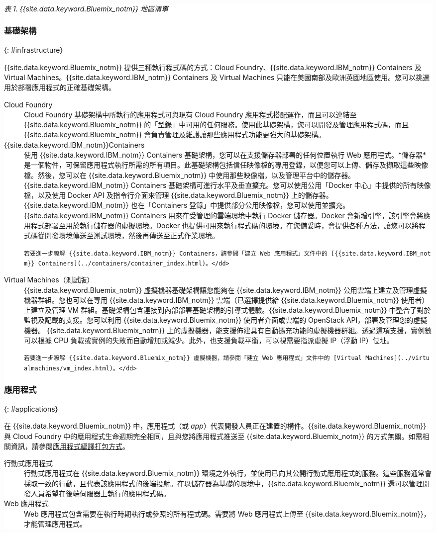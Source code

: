 
*表 1. {{site.data.keyword.Bluemix_notm}} 地區清單*

### 基礎架構
{: #infrastructure}

{{site.data.keyword.Bluemix_notm}} 提供三種執行程式碼的方式：Cloud Foundry、{{site.data.keyword.IBM_notm}} Containers 及 Virtual Machines。{{site.data.keyword.IBM_notm}} Containers 及 Virtual Machines 只能在美國南部及歐洲英國地區使用。您可以挑選用於部署應用程式的正確基礎架構。 

<dl>
<dt>Cloud Foundry</dt>
    <dd>Cloud Foundry 基礎架構中所執行的應用程式可與現有 Cloud Foundry 應用程式搭配運作，而且可以連結至 {{site.data.keyword.Bluemix_notm}} 的「型錄」中可用的任何服務。使用此基礎架構，您可以開發及管理應用程式碼，而且 {{site.data.keyword.Bluemix_notm}} 會負責管理及維護讓那些應用程式功能更強大的基礎架構。</dd>
<dt>{{site.data.keyword.IBM_notm}}Containers</dt>
    <dd>使用 {{site.data.keyword.IBM_notm}} Containers 基礎架構，您可以在支援儲存器部署的任何位置執行 Web 應用程式。*儲存器* 是一個物件，可保留應用程式執行所需的所有項目。此基礎架構包括信任映像檔的專用登錄，以便您可以上傳、儲存及擷取這些映像檔。然後，您可以在 {{site.data.keyword.Bluemix_notm}} 中使用那些映像檔，以及管理平台中的儲存器。{{site.data.keyword.IBM_notm}} Containers 基礎架構可進行水平及垂直擴充。您可以使用公用「Docker 中心」中提供的所有映像檔，以及使用 Docker API
及指令行介面來管理 {{site.data.keyword.Bluemix_notm}} 上的儲存器。{{site.data.keyword.IBM_notm}} 也在「Containers 登錄」中提供部分公用映像檔，您可以使用並擴充。
    {{site.data.keyword.IBM_notm}} Containers 用來在受管理的雲端環境中執行 Docker 儲存器。Docker 會新增引擎，該引擎會將應用程式部署至用於執行儲存器的虛擬環境。Docker 也提供可用來執行程式碼的環境。在您備妥時，會提供各種方法，讓您可以將程式碼從開發環境傳送至測試環境，然後再傳送至正式作業環境。

    若要進一步瞭解 {{site.data.keyword.IBM_notm}} Containers，請參閱「建立 Web 應用程式」文件中的 [{{site.data.keyword.IBM_notm}} Containers](../containers/container_index.html)。</dd>
<dt>Virtual Machines（測試版）</dt>
    <dd>{{site.data.keyword.Bluemix_notm}} 虛擬機器基礎架構讓您能夠在 {{site.data.keyword.IBM_notm}} 公用雲端上建立及管理虛擬機器群組。您也可以在專用 {{site.data.keyword.IBM_notm}} 雲端（已選擇提供給 {{site.data.keyword.Bluemix_notm}} 使用者）上建立及管理 VM 群組。基礎架構包含連接到內部部署基礎架構的引導式體驗。{{site.data.keyword.Bluemix_notm}} 中整合了對於監視及記載的支援。您可以利用 {{site.data.keyword.Bluemix_notm}} 使用者介面或雲端的 OpenStack API，部署及管理您的虛擬機器。
    {{site.data.keyword.Bluemix_notm}} 上的虛擬機器，能支援佈建具有自動擴充功能的虛擬機器群組。透過這項支援，實例數可以根據 CPU 負載或實例的失敗而自動增加或減少。此外，也支援負載平衡，可以視需要指派虛擬 IP（浮動 IP）位址。

    若要進一步瞭解 {{site.data.keyword.Bluemix_notm}} 虛擬機器，請參閱「建立 Web 應用程式」文件中的 [Virtual Machines](../virtualmachines/vm_index.html)。</dd>
</dl>

### 應用程式
{: #applications}

在 {{site.data.keyword.Bluemix_notm}} 中，應用程式（或 *app*）代表開發人員正在建置的構件。{{site.data.keyword.Bluemix_notm}} 與 Cloud Foundry 中的應用程式生命週期完全相同，且與您將應用程式推送至 {{site.data.keyword.Bluemix_notm}} 的方式無關。如需相關資訊，請參閱[應用程式編譯打包方式](https://docs.cloudfoundry.org/concepts/how-applications-are-staged.html)。

<dl>
<dt>行動式應用程式</dt>
    <dd>行動式應用程式在 {{site.data.keyword.Bluemix_notm}} 環境之外執行，並使用已向其公開行動式應用程式的服務。這些服務通常會採取一致的行動，且代表該應用程式的後端投射。在以儲存器為基礎的環境中，{{site.data.keyword.Bluemix_notm}} 還可以管理開發人員希望在後端伺服器上執行的應用程式碼。</dd>
<dt>Web 應用程式</dt>
    <dd>Web 應用程式包含需要在執行時期執行或參照的所有程式碼。需要將 Web 應用程式上傳至 {{site.data.keyword.Bluemix_notm}}，才能管理應用程式。</dd>
</dl>
